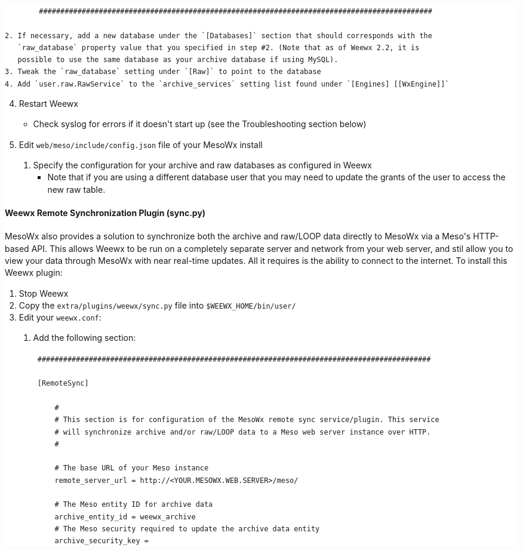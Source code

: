            ############################################################################################

    2. If necessary, add a new database under the `[Databases]` section that should corresponds with the 
       `raw_database` property value that you specified in step #2. (Note that as of Weewx 2.2, it is 
       possible to use the same database as your archive database if using MySQL).
    3. Tweak the `raw_database` setting under `[Raw]` to point to the database
    4. Add `user.raw.RawService` to the `archive_services` setting list found under `[Engines] [[WxEngine]]`

4. Restart Weewx
    * Check syslog for errors if it doesn't start up (see the Troubleshooting section below)

5. Edit `web/meso/include/config.json` file of your MesoWx install

    1. Specify the configuration for your archive and raw databases as configured in Weewx
        * Note that if you are using a different database user that you may need to update the 
          grants of the user to access the new raw table.

#### Weewx Remote Synchronization Plugin (sync.py) ####

MesoWx also provides a solution to synchronize both the archive and raw/LOOP data directly to MesoWx via
a Meso's HTTP-based API. This allows Weewx to be run on a completely separate server and network from your
web server, and stil allow you to view your data through MesoWx with near real-time updates. All it
requires is the ability to connect to the internet. To install this Weewx plugin:

1. Stop Weewx
2. Copy the `extra/plugins/weewx/sync.py` file into `$WEEWX_HOME/bin/user/`
3. Edit your `weewx.conf`:
    1. Add the following section:

            ############################################################################################
            
            [RemoteSync]

                #
                # This section is for configuration of the MesoWx remote sync service/plugin. This service
                # will synchronize archive and/or raw/LOOP data to a Meso web server instance over HTTP. 
                #

                # The base URL of your Meso instance
                remote_server_url = http://<YOUR.MESOWX.WEB.SERVER>/meso/

                # The Meso entity ID for archive data
                archive_entity_id = weewx_archive
                # The Meso security required to update the archive data entity
                archive_security_key = 


[1]: https://bitbucket.org/lirpa/meso
[2]: http://weewx.com
[3]: https://groups.google.com/forum/#!forum/meso-user
[4]: http://www.php.net/manual/en/errorfunc.configuration.php#ini.log-errors
[5]: http://www.php.net/manual/en/errorfunc.configuration.php#ini.error-log
[6]: http://www.php.net/manual/en/errorfunc.configuration.php#ini.error-reporting